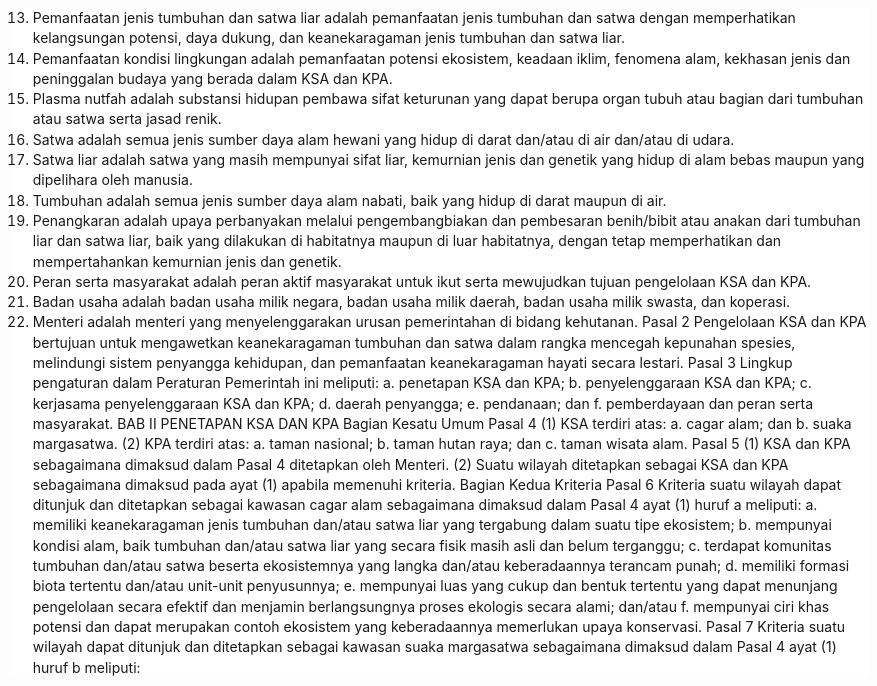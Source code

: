 13. Pemanfaatan jenis tumbuhan dan satwa liar adalah pemanfaatan jenis tumbuhan dan satwa dengan memperhatikan kelangsungan potensi, daya dukung, dan keanekaragaman jenis tumbuhan dan satwa liar.
14. Pemanfaatan kondisi lingkungan adalah pemanfaatan potensi ekosistem, keadaan iklim, fenomena alam, kekhasan jenis dan peninggalan budaya yang berada dalam KSA dan KPA.
15. Plasma nutfah adalah substansi hidupan pembawa sifat keturunan yang dapat berupa organ tubuh atau bagian dari tumbuhan atau satwa serta jasad renik.
16. Satwa adalah semua jenis sumber daya alam hewani yang hidup di darat dan/atau di air dan/atau di udara.
17. Satwa liar adalah satwa yang masih mempunyai sifat liar, kemurnian jenis dan genetik yang hidup di alam bebas maupun yang dipelihara oleh manusia.
18. Tumbuhan adalah semua jenis sumber daya alam nabati, baik yang hidup di darat maupun di air.
19. Penangkaran adalah upaya perbanyakan melalui pengembangbiakan dan pembesaran benih/bibit atau anakan dari tumbuhan liar dan satwa liar, baik yang dilakukan di habitatnya maupun di luar habitatnya, dengan tetap memperhatikan dan mempertahankan kemurnian jenis dan genetik.
20. Peran serta masyarakat adalah peran aktif masyarakat untuk ikut serta mewujudkan tujuan pengelolaan KSA dan KPA.
21. Badan usaha adalah badan usaha milik negara, badan usaha milik daerah, badan usaha milik swasta, dan koperasi.
22. Menteri adalah menteri yang menyelenggarakan urusan pemerintahan di bidang kehutanan.
Pasal 2
Pengelolaan KSA dan KPA bertujuan untuk mengawetkan keanekaragaman tumbuhan dan satwa dalam rangka mencegah kepunahan spesies, melindungi sistem penyangga kehidupan, dan pemanfaatan keanekaragaman hayati secara lestari.
Pasal 3
Lingkup pengaturan dalam Peraturan Pemerintah ini meliputi:
a. penetapan KSA dan KPA;
b. penyelenggaraan KSA dan KPA;
c. kerjasama penyelenggaraan KSA dan KPA;
d. daerah penyangga;
e. pendanaan; dan
f. pemberdayaan dan peran serta masyarakat.
BAB II PENETAPAN KSA DAN KPA
Bagian Kesatu Umum
Pasal 4
(1) KSA terdiri atas:
a. cagar alam; dan
b. suaka margasatwa.
(2) KPA terdiri atas:
a. taman nasional;
b. taman hutan raya; dan
c. taman wisata alam.
Pasal 5
(1) KSA dan KPA sebagaimana dimaksud dalam Pasal 4 ditetapkan oleh Menteri.
(2) Suatu wilayah ditetapkan sebagai KSA dan KPA sebagaimana dimaksud pada ayat (1) apabila memenuhi kriteria.
Bagian Kedua Kriteria
Pasal 6
Kriteria suatu wilayah dapat ditunjuk dan ditetapkan sebagai kawasan cagar alam sebagaimana dimaksud dalam Pasal 4 ayat (1) huruf a meliputi:
a. memiliki keanekaragaman jenis tumbuhan dan/atau satwa liar yang tergabung dalam suatu tipe ekosistem;
b. mempunyai kondisi alam, baik tumbuhan dan/atau satwa liar yang secara fisik masih asli dan belum terganggu;
c. terdapat komunitas tumbuhan dan/atau satwa beserta ekosistemnya yang langka dan/atau keberadaannya terancam punah;
d. memiliki formasi biota tertentu dan/atau unit-unit penyusunnya;
e. mempunyai luas yang cukup dan bentuk tertentu yang dapat menunjang pengelolaan secara efektif dan menjamin berlangsungnya proses ekologis secara alami; dan/atau
f. mempunyai ciri khas potensi dan dapat merupakan contoh ekosistem yang keberadaannya memerlukan upaya konservasi.
Pasal 7
Kriteria suatu wilayah dapat ditunjuk dan ditetapkan sebagai kawasan suaka margasatwa sebagaimana dimaksud dalam Pasal 4 ayat (1) huruf b meliputi: